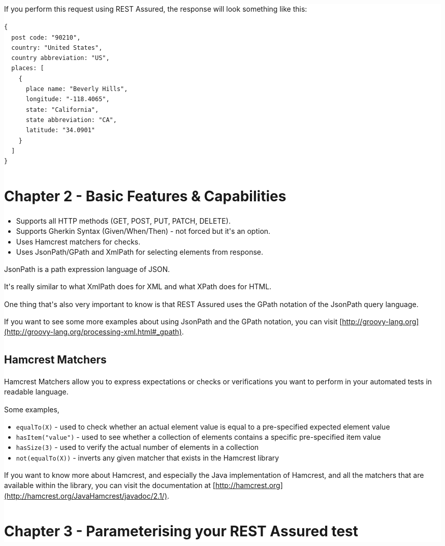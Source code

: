 If you perform this request using REST Assured, the response will look something like this:

```
{
  post code: "90210",
  country: "United States",
  country abbreviation: "US",
  places: [
    {
      place name: "Beverly Hills",
      longitude: "-118.4065",
      state: "California",
      state abbreviation: "CA",
      latitude: "34.0901"
    }
  ]
}
```

# Chapter 2 - Basic Features & Capabilities

* Supports all HTTP methods (GET, POST, PUT, PATCH, DELETE).
* Supports Gherkin Syntax (Given/When/Then) - not forced but it's an option.
* Uses Hamcrest matchers for checks.
* Uses JsonPath/GPath and XmlPath for selecting elements from response.

JsonPath is a path expression language of JSON.

It's really similar to what XmlPath does for XML and what XPath does for HTML.

One thing that's also very important to know is that REST Assured uses the GPath notation of the JsonPath query language.

If you want to see some more examples about using JsonPath and the GPath notation, you can visit [http://groovy-lang.org](http://groovy-lang.org/processing-xml.html#_gpath).

## Hamcrest Matchers

Hamcrest Matchers allow you to express expectations or checks or verifications you want to perform in your automated tests in readable language.

Some examples,

* `equalTo(X)` - used to check whether an actual element value is equal to a pre-specified expected element value
* `hasItem("value")` - used to see whether a collection of elements contains a specific pre-specified item value
* `hasSize(3)` - used to verify the actual number of elements in a collection
* `not(equalTo(X))` - inverts any given matcher that exists in the Hamcrest library

If you want to know more about Hamcrest, and especially the Java implementation of Hamcrest, and all the matchers that are available within the library, you can visit the documentation at [http://hamcrest.org](http://hamcrest.org/JavaHamcrest/javadoc/2.1/).

# Chapter 3 - Parameterising your REST Assured test
